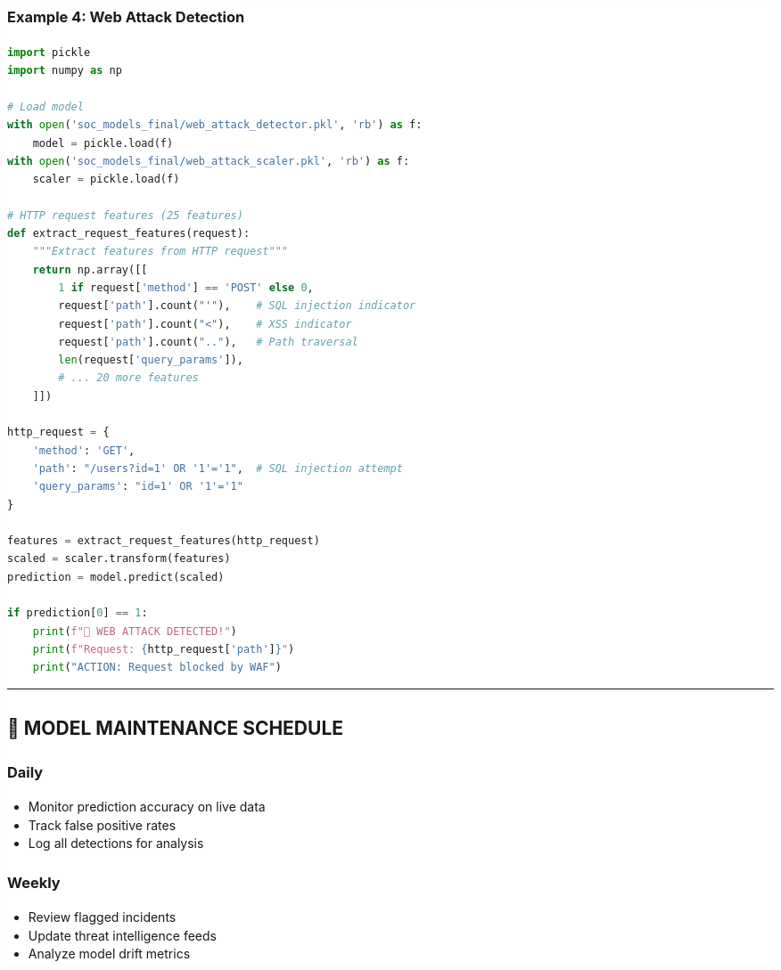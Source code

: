 ### Example 4: Web Attack Detection

```python
import pickle
import numpy as np

# Load model
with open('soc_models_final/web_attack_detector.pkl', 'rb') as f:
    model = pickle.load(f)
with open('soc_models_final/web_attack_scaler.pkl', 'rb') as f:
    scaler = pickle.load(f)

# HTTP request features (25 features)
def extract_request_features(request):
    """Extract features from HTTP request"""
    return np.array([[
        1 if request['method'] == 'POST' else 0,
        request['path'].count("'"),    # SQL injection indicator
        request['path'].count("<"),    # XSS indicator
        request['path'].count(".."),   # Path traversal
        len(request['query_params']),
        # ... 20 more features
    ]])

http_request = {
    'method': 'GET',
    'path': "/users?id=1' OR '1'='1",  # SQL injection attempt
    'query_params': "id=1' OR '1'='1"
}

features = extract_request_features(http_request)
scaled = scaler.transform(features)
prediction = model.predict(scaled)

if prediction[0] == 1:
    print(f"🚨 WEB ATTACK DETECTED!")
    print(f"Request: {http_request['path']}")
    print("ACTION: Request blocked by WAF")
```

---

## 🔄 MODEL MAINTENANCE SCHEDULE

### Daily
- Monitor prediction accuracy on live data
- Track false positive rates
- Log all detections for analysis

### Weekly
- Review flagged incidents
- Update threat intelligence feeds
- Analyze model drift metrics
